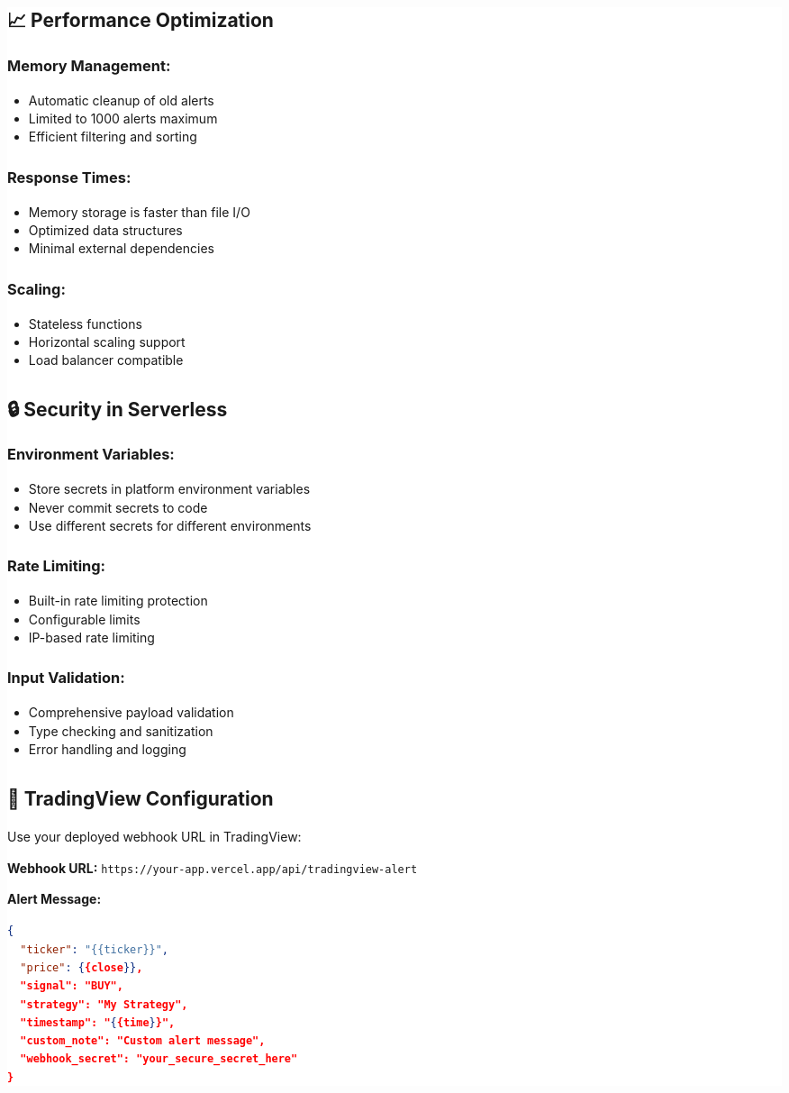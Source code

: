 ## 📈 **Performance Optimization**

### **Memory Management:**
- Automatic cleanup of old alerts
- Limited to 1000 alerts maximum
- Efficient filtering and sorting

### **Response Times:**
- Memory storage is faster than file I/O
- Optimized data structures
- Minimal external dependencies

### **Scaling:**
- Stateless functions
- Horizontal scaling support
- Load balancer compatible

## 🔒 **Security in Serverless**

### **Environment Variables:**
- Store secrets in platform environment variables
- Never commit secrets to code
- Use different secrets for different environments

### **Rate Limiting:**
- Built-in rate limiting protection
- Configurable limits
- IP-based rate limiting

### **Input Validation:**
- Comprehensive payload validation
- Type checking and sanitization
- Error handling and logging

## 📝 **TradingView Configuration**

Use your deployed webhook URL in TradingView:

**Webhook URL:** `https://your-app.vercel.app/api/tradingview-alert`

**Alert Message:**
```json
{
  "ticker": "{{ticker}}",
  "price": {{close}},
  "signal": "BUY",
  "strategy": "My Strategy",
  "timestamp": "{{time}}",
  "custom_note": "Custom alert message",
  "webhook_secret": "your_secure_secret_here"
}
```
